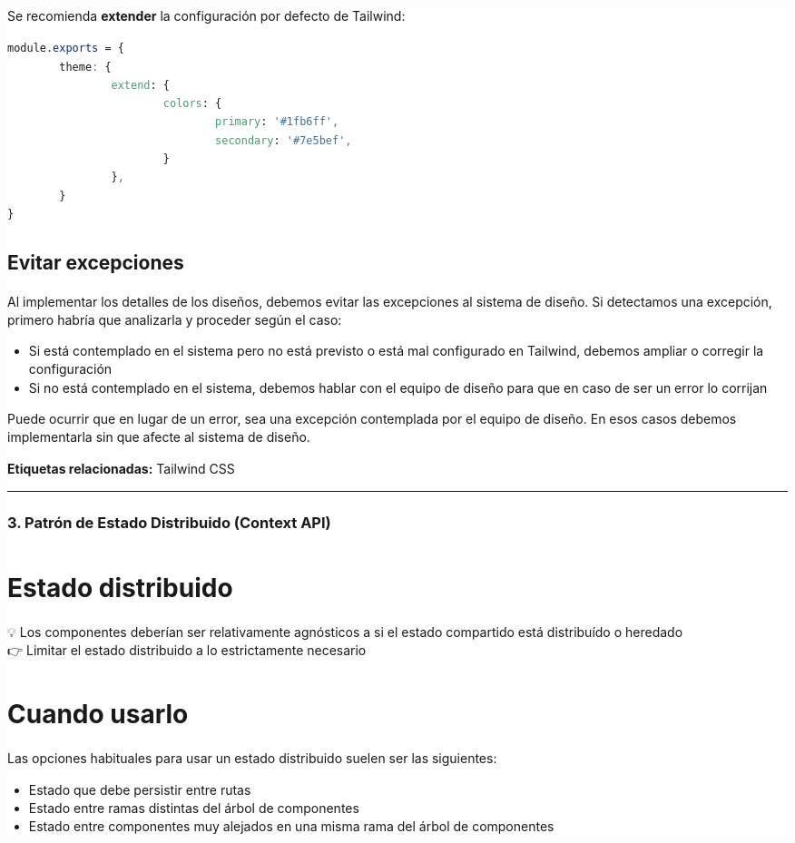 Se recomienda **extender** la configuración por defecto de Tailwind:

```css
module.exports = {
		theme: {
				extend: {
						colors: {
								primary: '#1fb6ff',
								secondary: '#7e5bef',
						}
				},
		}
}
```

## Evitar excepciones

Al implementar los detalles de los diseños, debemos evitar las excepciones al sistema de diseño. Si detectamos una excepción, primero habría que analizarla y proceder según el caso:

- Si está contemplado en el sistema pero no está previsto o está mal configurado en Tailwind, debemos ampliar o corregir la configuración
- Si no está contemplado en el sistema, debemos hablar con el equipo de diseño para que en caso de ser un error lo corrijan

Puede ocurrir que en lugar de un error, sea una excepción contemplada por el equipo de diseño. En esos casos debemos implementarla sin que afecte al sistema de diseño.

**Etiquetas relacionadas:** Tailwind CSS

---

### 3. Patrón de Estado Distribuido (Context API)

# Estado distribuido

<aside>
💡 Los componentes deberían ser relativamente agnósticos a si el estado compartido está distribuído o heredado

</aside>

<aside>
👉 Limitar el estado distribuido a lo estrictamente necesario

</aside>

# Cuando usarlo

Las opciones habituales para usar un estado distribuido suelen ser las siguientes:

- Estado que debe persistir entre rutas
- Estado entre ramas distintas del árbol de componentes
- Estado entre componentes muy alejados en una misma rama del árbol de componentes
